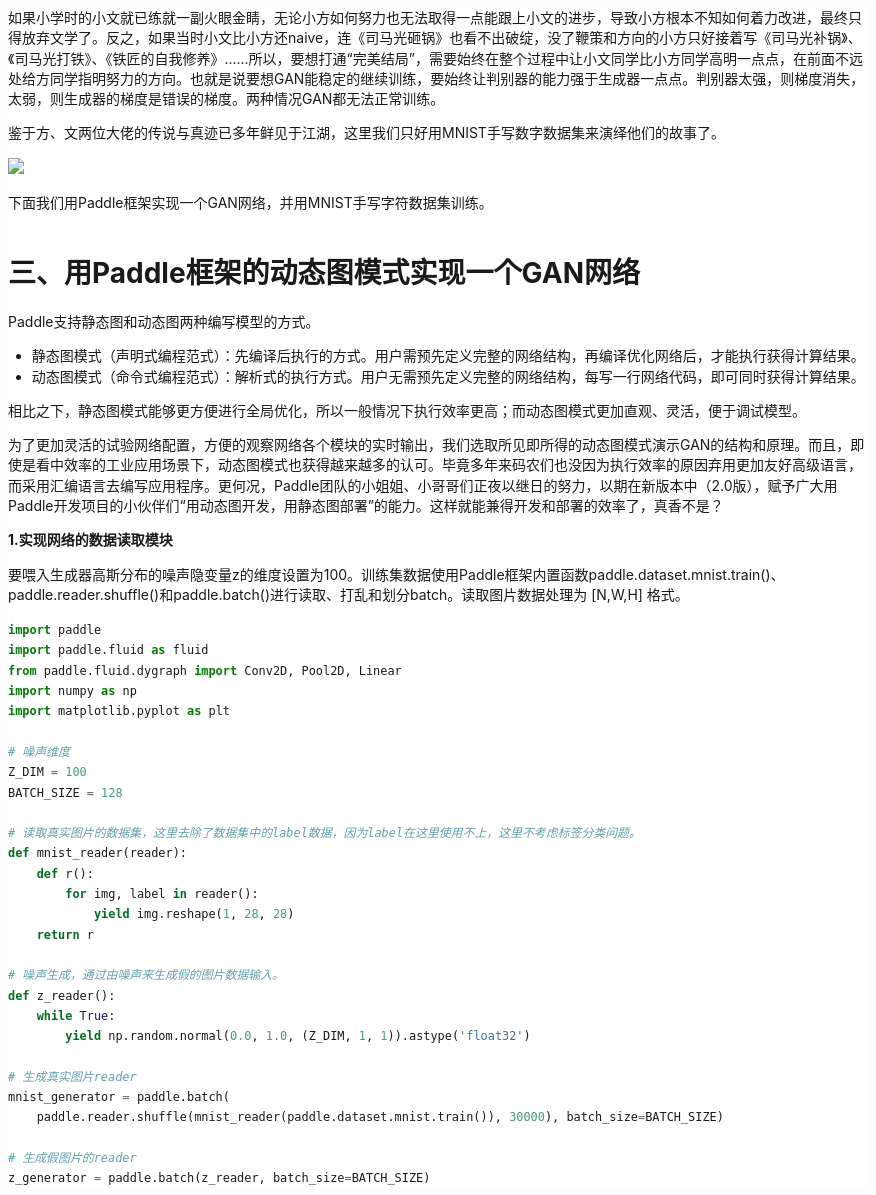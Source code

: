 如果小学时的小文就已练就一副火眼金睛，无论小方如何努力也无法取得一点能跟上小文的进步，导致小方根本不知如何着力改进，最终只得放弃文学了。反之，如果当时小文比小方还naive，连《司马光砸锅》也看不出破绽，没了鞭策和方向的小方只好接着写《司马光补锅》、《司马光打铁》、《铁匠的自我修养》......所以，要想打通“完美结局”，需要始终在整个过程中让小文同学比小方同学高明一点点，在前面不远处给方同学指明努力的方向。也就是说要想GAN能稳定的继续训练，要始终让判别器的能力强于生成器一点点。判别器太强，则梯度消失，太弱，则生成器的梯度是错误的梯度。两种情况GAN都无法正常训练。

鉴于方、文两位大佬的传说与真迹已多年鲜见于江湖，这里我们只好用MNIST手写数字数据集来演绎他们的故事了。

![](https://ai-studio-static-online.cdn.bcebos.com/bdc3eca1ff4143c3b216bc9092246f6e380e7f3276f04b1480f0d8d0f6b993c3)

下面我们用Paddle框架实现一个GAN网络，并用MNIST手写字符数据集训练。


# 三、用Paddle框架的动态图模式实现一个GAN网络

Paddle支持静态图和动态图两种编写模型的方式。

* 静态图模式（声明式编程范式）：先编译后执行的方式。用户需预先定义完整的网络结构，再编译优化网络后，才能执行获得计算结果。
* 动态图模式（命令式编程范式）：解析式的执行方式。用户无需预先定义完整的网络结构，每写一行网络代码，即可同时获得计算结果。

相比之下，静态图模式能够更方便进行全局优化，所以一般情况下执行效率更高；而动态图模式更加直观、灵活，便于调试模型。

为了更加灵活的试验网络配置，方便的观察网络各个模块的实时输出，我们选取所见即所得的动态图模式演示GAN的结构和原理。而且，即使是看中效率的工业应用场景下，动态图模式也获得越来越多的认可。毕竟多年来码农们也没因为执行效率的原因弃用更加友好高级语言，而采用汇编语言去编写应用程序。更何况，Paddle团队的小姐姐、小哥哥们正夜以继日的努力，以期在新版本中（2.0版），赋予广大用Paddle开发项目的小伙伴们“用动态图开发，用静态图部署”的能力。这样就能兼得开发和部署的效率了，真香不是？

**1.实现网络的数据读取模块**

要喂入生成器高斯分布的噪声隐变量z的维度设置为100。训练集数据使用Paddle框架内置函数paddle.dataset.mnist.train()、paddle.reader.shuffle()和paddle.batch()进行读取、打乱和划分batch。读取图片数据处理为 [N,W,H] 格式。


```python
import paddle
import paddle.fluid as fluid
from paddle.fluid.dygraph import Conv2D, Pool2D, Linear
import numpy as np
import matplotlib.pyplot as plt

# 噪声维度
Z_DIM = 100
BATCH_SIZE = 128

# 读取真实图片的数据集，这里去除了数据集中的label数据，因为label在这里使用不上，这里不考虑标签分类问题。
def mnist_reader(reader):
    def r():
        for img, label in reader():
            yield img.reshape(1, 28, 28)
    return r

# 噪声生成，通过由噪声来生成假的图片数据输入。
def z_reader():
    while True:
        yield np.random.normal(0.0, 1.0, (Z_DIM, 1, 1)).astype('float32')

# 生成真实图片reader
mnist_generator = paddle.batch(
    paddle.reader.shuffle(mnist_reader(paddle.dataset.mnist.train()), 30000), batch_size=BATCH_SIZE)

# 生成假图片的reader
z_generator = paddle.batch(z_reader, batch_size=BATCH_SIZE)
```
